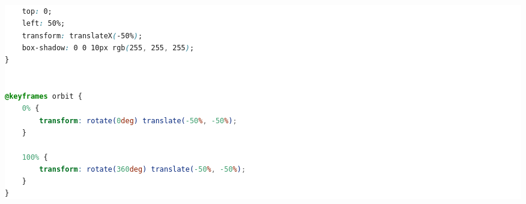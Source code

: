 ```css
    top: 0;
    left: 50%;
    transform: translateX(-50%);
    box-shadow: 0 0 10px rgb(255, 255, 255);
}


@keyframes orbit {
    0% {
        transform: rotate(0deg) translate(-50%, -50%);
    }

    100% {
        transform: rotate(360deg) translate(-50%, -50%);
    }
}
```

